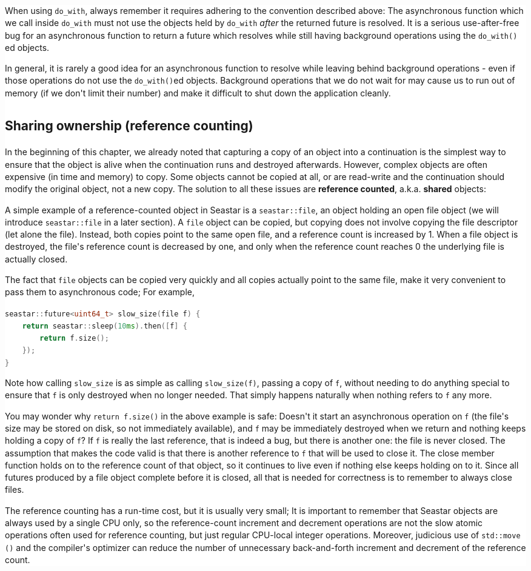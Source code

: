 When using `do_with`, always remember it requires adhering to the convention described above: The asynchronous function which we call inside `do_with` must not use the objects held by `do_with` *after* the returned future is resolved. It is a serious use-after-free bug for an asynchronous function to return a future which resolves while still having background operations using the `do_with()`ed objects.

In general, it is rarely a good idea for an asynchronous function to resolve while leaving behind background operations - even if those operations do not use the `do_with()`ed objects. Background operations that we do not wait for may cause us to run out of memory (if we don't limit their number) and make it difficult to shut down the application cleanly.


## Sharing ownership (reference counting)
In the beginning of this chapter, we already noted that capturing a copy of an object into a continuation is the simplest way to ensure that the object is alive when the continuation runs and destroyed afterwards. However, complex objects are often expensive (in time and memory) to copy. Some objects cannot be copied at all, or are read-write and the continuation should modify the original object, not a new copy. The solution to all these issues are **reference counted**, a.k.a. **shared** objects:

A simple example of a reference-counted object in Seastar is a `seastar::file`, an object holding an open file object (we will introduce `seastar::file` in a later section). A `file` object can be copied, but copying does not involve copying the file descriptor (let alone the file). Instead, both copies point to the same open file, and a reference count is increased by 1. When a file object is destroyed, the file's reference count is decreased by one, and only when the reference count reaches 0 the underlying file is actually closed.

The fact that `file` objects can be copied very quickly and all copies actually point to the same file, make it very convenient to pass them to asynchronous code; For example,

```cpp
seastar::future<uint64_t> slow_size(file f) {
    return seastar::sleep(10ms).then([f] {
        return f.size();
    });
}
```

Note how calling `slow_size` is as simple as calling `slow_size(f)`, passing a copy of `f`, without  needing to do anything special to ensure that `f` is only destroyed when no longer needed. That simply happens naturally when nothing refers to `f` any more.

You may wonder why `return f.size()` in the above example is safe:  Doesn't it start an asynchronous operation on `f` (the file's size may be stored on disk, so not immediately available), and `f` may be  immediately destroyed when we return and nothing keeps holding a copy of `f`? If `f` is really the last reference, that is indeed a bug, but there is another one: the file is never closed. The assumption that makes the code valid is that there is another reference to `f` that will be used to close it. The close member function holds on to the reference count of that object, so it continues to live even if nothing else keeps holding on to it. Since all futures produced by a file object complete before it is closed, all that is needed for correctness is to remember to always close files.

The reference counting has a run-time cost, but it is usually very small; It is important to remember that Seastar objects are always used by a single CPU only, so the reference-count increment and decrement operations are not the slow atomic operations often used for reference counting, but just regular CPU-local integer operations. Moreover, judicious use of `std::move()` and the compiler's optimizer can reduce the number of unnecessary back-and-forth increment and decrement of the reference count.
